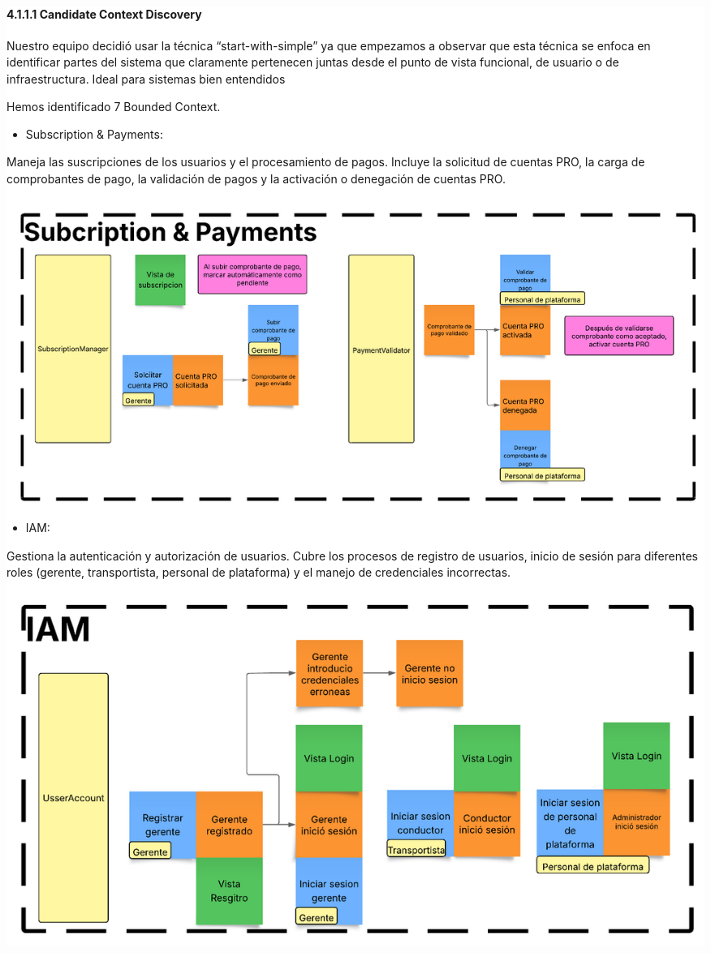#### 4.1.1.1 Candidate Context Discovery
Nuestro equipo decidió usar la técnica “start-with-simple” ya que empezamos a observar que esta técnica se enfoca en identificar partes del sistema que claramente pertenecen juntas desde el punto de vista funcional, de usuario o de infraestructura. Ideal para sistemas bien entendidos

Hemos identificado 7 Bounded Context.

- Subscription & Payments:

Maneja las suscripciones de los usuarios y el procesamiento de pagos. Incluye la solicitud de cuentas PRO, la carga de comprobantes de pago, la validación de pagos y la activación o denegación de cuentas PRO.

![Subscription & Payments](/assets/chapter04/EventStorming/Subscription%20&%20Payments.png)

- IAM:

Gestiona la autenticación y autorización de usuarios. Cubre los procesos de registro de usuarios, inicio de sesión para diferentes roles (gerente, transportista, personal de plataforma) y el manejo de credenciales incorrectas.

![IAM](/assets/chapter04/EventStorming/IAM.png)
